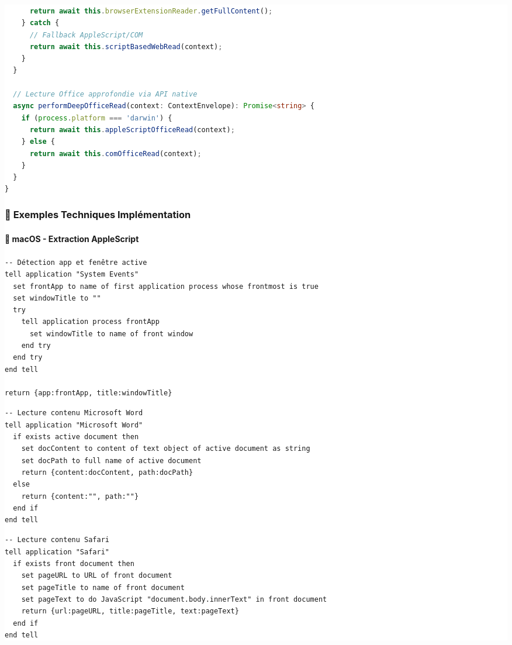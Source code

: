 ```typescript
      return await this.browserExtensionReader.getFullContent();
    } catch {
      // Fallback AppleScript/COM
      return await this.scriptBasedWebRead(context);
    }
  }
  
  // Lecture Office approfondie via API native
  async performDeepOfficeRead(context: ContextEnvelope): Promise<string> {
    if (process.platform === 'darwin') {
      return await this.appleScriptOfficeRead(context);
    } else {
      return await this.comOfficeRead(context);
    }
  }
}
```

### 🧪 **Exemples Techniques Implémentation**

#### 🍎 **macOS - Extraction AppleScript**

```applescript
-- Détection app et fenêtre active
tell application "System Events"
  set frontApp to name of first application process whose frontmost is true
  set windowTitle to ""
  try
    tell application process frontApp
      set windowTitle to name of front window
    end try
  end try
end tell

return {app:frontApp, title:windowTitle}
```

```applescript
-- Lecture contenu Microsoft Word
tell application "Microsoft Word"
  if exists active document then
    set docContent to content of text object of active document as string
    set docPath to full name of active document
    return {content:docContent, path:docPath}
  else
    return {content:"", path:""}
  end if
end tell
```

```applescript
-- Lecture contenu Safari
tell application "Safari"
  if exists front document then
    set pageURL to URL of front document
    set pageTitle to name of front document
    set pageText to do JavaScript "document.body.innerText" in front document
    return {url:pageURL, title:pageTitle, text:pageText}
  end if
end tell
```
